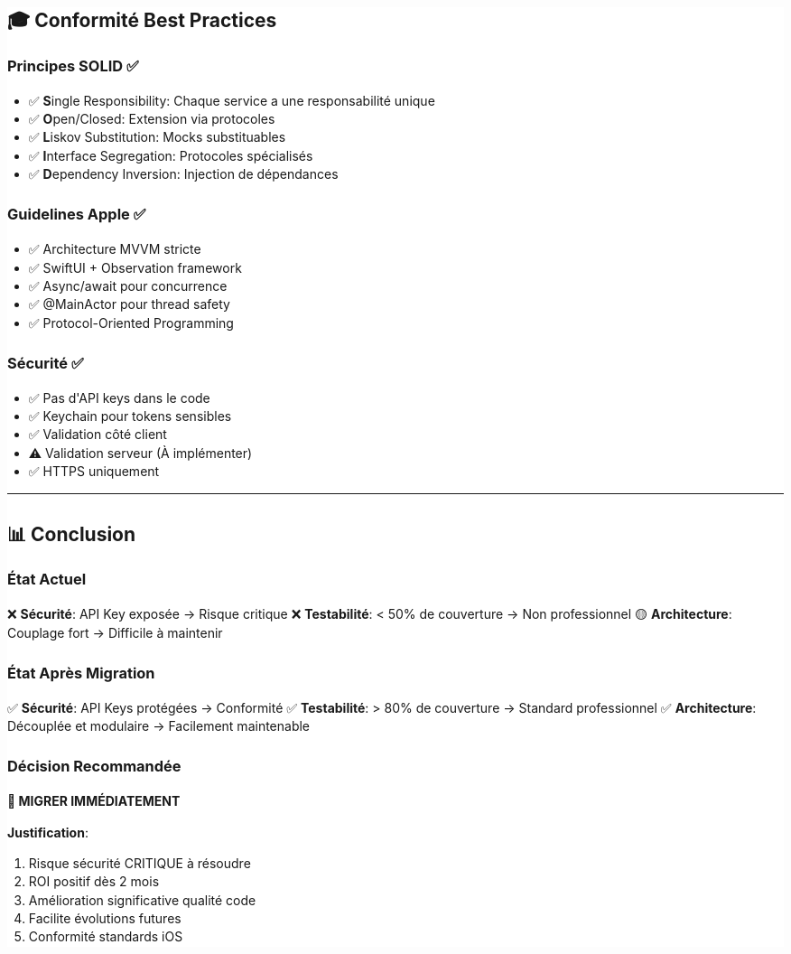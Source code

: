 
## 🎓 Conformité Best Practices

### Principes SOLID ✅

- ✅ **S**ingle Responsibility: Chaque service a une responsabilité unique
- ✅ **O**pen/Closed: Extension via protocoles
- ✅ **L**iskov Substitution: Mocks substituables
- ✅ **I**nterface Segregation: Protocoles spécialisés
- ✅ **D**ependency Inversion: Injection de dépendances

### Guidelines Apple ✅

- ✅ Architecture MVVM stricte
- ✅ SwiftUI + Observation framework
- ✅ Async/await pour concurrence
- ✅ @MainActor pour thread safety
- ✅ Protocol-Oriented Programming

### Sécurité ✅

- ✅ Pas d'API keys dans le code
- ✅ Keychain pour tokens sensibles
- ✅ Validation côté client
- ⚠️ Validation serveur (À implémenter)
- ✅ HTTPS uniquement

---

## 📊 Conclusion

### État Actuel

❌ **Sécurité**: API Key exposée → Risque critique
❌ **Testabilité**: < 50% de couverture → Non professionnel
🟡 **Architecture**: Couplage fort → Difficile à maintenir

### État Après Migration

✅ **Sécurité**: API Keys protégées → Conformité
✅ **Testabilité**: > 80% de couverture → Standard professionnel
✅ **Architecture**: Découplée et modulaire → Facilement maintenable

### Décision Recommandée

**🚀 MIGRER IMMÉDIATEMENT**

**Justification**:
1. Risque sécurité CRITIQUE à résoudre
2. ROI positif dès 2 mois
3. Amélioration significative qualité code
4. Facilite évolutions futures
5. Conformité standards iOS
